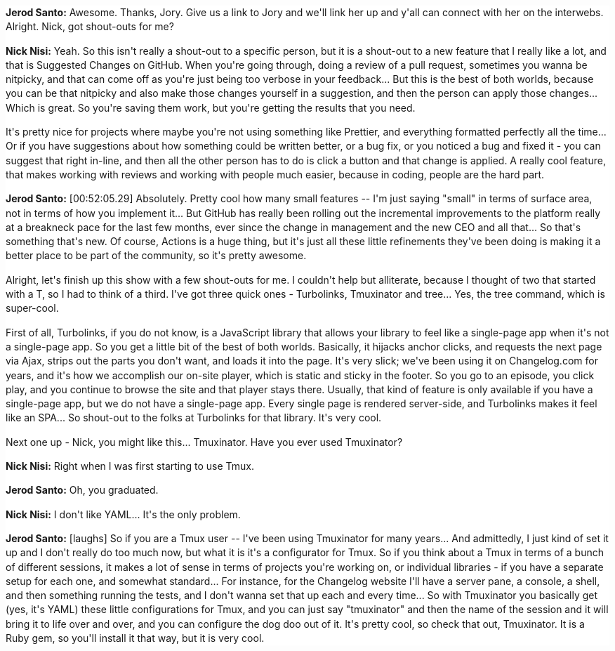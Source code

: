 **Jerod Santo:** Awesome. Thanks, Jory. Give us a link to Jory and we'll link her up and y'all can connect with her on the interwebs. Alright. Nick, got shout-outs for me?

**Nick Nisi:** Yeah. So this isn't really a shout-out to a specific person, but it is a shout-out to a new feature that I really like a lot, and that is Suggested Changes on GitHub. When you're going through, doing a review of a pull request, sometimes you wanna be nitpicky, and that can come off as you're just being too verbose in your feedback... But this is the best of both worlds, because you can be that nitpicky and also make those changes yourself in a suggestion, and then the person can apply those changes... Which is great. So you're saving them work, but you're getting the results that you need.

It's pretty nice for projects where maybe you're not using something like Prettier, and everything formatted perfectly all the time... Or if you have suggestions about how something could be written better, or a bug fix, or you noticed a bug and fixed it - you can suggest that right in-line, and then all the other person has to do is click a button and that change is applied. A really cool feature, that makes working with reviews and working with people much easier, because in coding, people are the hard part.

**Jerod Santo:** \[00:52:05.29\] Absolutely. Pretty cool how many small features -- I'm just saying "small" in terms of surface area, not in terms of how you implement it... But GitHub has really been rolling out the incremental improvements to the platform really at a breakneck pace for the last few months, ever since the change in management and the new CEO and all that... So that's something that's new. Of course, Actions is a huge thing, but it's just all these little refinements they've been doing is making it a better place to be part of the community, so it's pretty awesome.

Alright, let's finish up this show with a few shout-outs for me. I couldn't help but alliterate, because I thought of two that started with a T, so I had to think of a third. I've got three quick ones - Turbolinks, Tmuxinator and tree... Yes, the tree command, which is super-cool.

First of all, Turbolinks, if you do not know, is a JavaScript library that allows your library to feel like a single-page app when it's not a single-page app. So you get a little bit of the best of both worlds. Basically, it hijacks anchor clicks, and requests the next page via Ajax, strips out the parts you don't want, and loads it into the page. It's very slick; we've been using it on Changelog.com for years, and it's how we accomplish our on-site player, which is static and sticky in the footer. So you go to an episode, you click play, and you continue to browse the site and that player stays there. Usually, that kind of feature is only available if you have a single-page app, but we do not have a single-page app. Every single page is rendered server-side, and Turbolinks makes it feel like an SPA... So shout-out to the folks at Turbolinks for that library. It's very cool.

Next one up - Nick, you might like this... Tmuxinator. Have you ever used Tmuxinator?

**Nick Nisi:** Right when I was first starting to use Tmux.

**Jerod Santo:** Oh, you graduated.

**Nick Nisi:** I don't like YAML... It's the only problem.

**Jerod Santo:** \[laughs\] So if you are a Tmux user -- I've been using Tmuxinator for many years... And admittedly, I just kind of set it up and I don't really do too much now, but what it is it's a configurator for Tmux. So if you think about a Tmux in terms of a bunch of different sessions, it makes a lot of sense in terms of projects you're working on, or individual libraries - if you have a separate setup for each one, and somewhat standard... For instance, for the Changelog website I'll have a server pane, a console, a shell, and then something running the tests, and I don't wanna set that up each and every time... So with Tmuxinator you basically get (yes, it's YAML) these little configurations for Tmux, and you can just say "tmuxinator" and then the name of the session and it will bring it to life over and over, and you can configure the dog doo out of it. It's pretty cool, so check that out, Tmuxinator. It is a Ruby gem, so you'll install it that way, but it is very cool.
